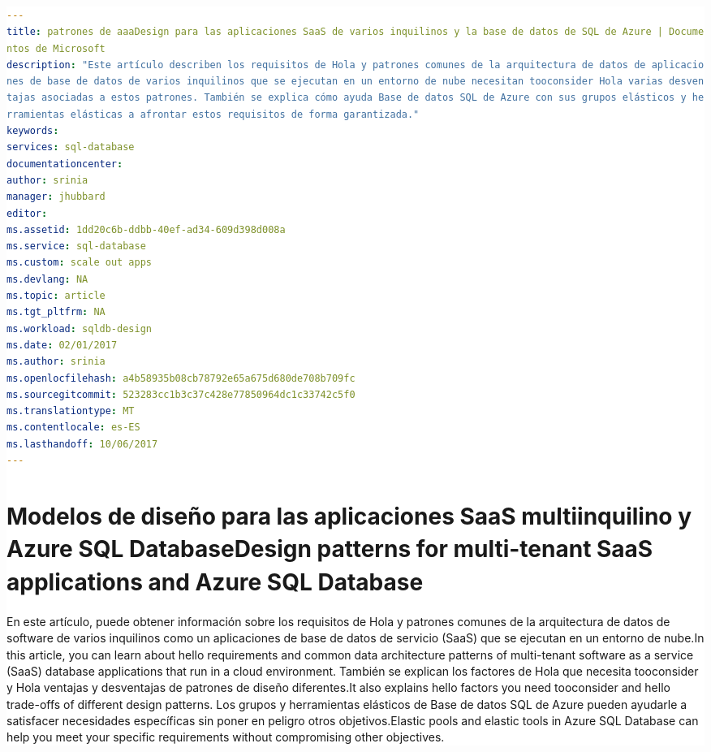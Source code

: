 ```yaml
---
title: patrones de aaaDesign para las aplicaciones SaaS de varios inquilinos y la base de datos de SQL de Azure | Documentos de Microsoft
description: "Este artículo describen los requisitos de Hola y patrones comunes de la arquitectura de datos de aplicaciones de base de datos de varios inquilinos que se ejecutan en un entorno de nube necesitan tooconsider Hola varias desventajas asociadas a estos patrones. También se explica cómo ayuda Base de datos SQL de Azure con sus grupos elásticos y herramientas elásticas a afrontar estos requisitos de forma garantizada."
keywords: 
services: sql-database
documentationcenter: 
author: srinia
manager: jhubbard
editor: 
ms.assetid: 1dd20c6b-ddbb-40ef-ad34-609d398d008a
ms.service: sql-database
ms.custom: scale out apps
ms.devlang: NA
ms.topic: article
ms.tgt_pltfrm: NA
ms.workload: sqldb-design
ms.date: 02/01/2017
ms.author: srinia
ms.openlocfilehash: a4b58935b08cb78792e65a675d680de708b709fc
ms.sourcegitcommit: 523283cc1b3c37c428e77850964dc1c33742c5f0
ms.translationtype: MT
ms.contentlocale: es-ES
ms.lasthandoff: 10/06/2017
---
```

# <a name="design-patterns-for-multi-tenant-saas-applications-and-azure-sql-database"></a><span data-ttu-id="49fe8-104">Modelos de diseño para las aplicaciones SaaS multiinquilino y Azure SQL Database</span><span class="sxs-lookup"><span data-stu-id="49fe8-104">Design patterns for multi-tenant SaaS applications and Azure SQL Database</span></span>
<span data-ttu-id="49fe8-105">En este artículo, puede obtener información sobre los requisitos de Hola y patrones comunes de la arquitectura de datos de software de varios inquilinos como un aplicaciones de base de datos de servicio (SaaS) que se ejecutan en un entorno de nube.</span><span class="sxs-lookup"><span data-stu-id="49fe8-105">In this article, you can learn about hello requirements and common data architecture patterns of multi-tenant software as a service (SaaS) database applications that run in a cloud environment.</span></span> <span data-ttu-id="49fe8-106">También se explican los factores de Hola que necesita tooconsider y Hola ventajas y desventajas de patrones de diseño diferentes.</span><span class="sxs-lookup"><span data-stu-id="49fe8-106">It also explains hello factors you need tooconsider and hello trade-offs of different design patterns.</span></span> <span data-ttu-id="49fe8-107">Los grupos y herramientas elásticos de Base de datos SQL de Azure pueden ayudarle a satisfacer necesidades específicas sin poner en peligro otros objetivos.</span><span class="sxs-lookup"><span data-stu-id="49fe8-107">Elastic pools and elastic tools in Azure SQL Database can help you meet your specific requirements without compromising other objectives.</span></span>
